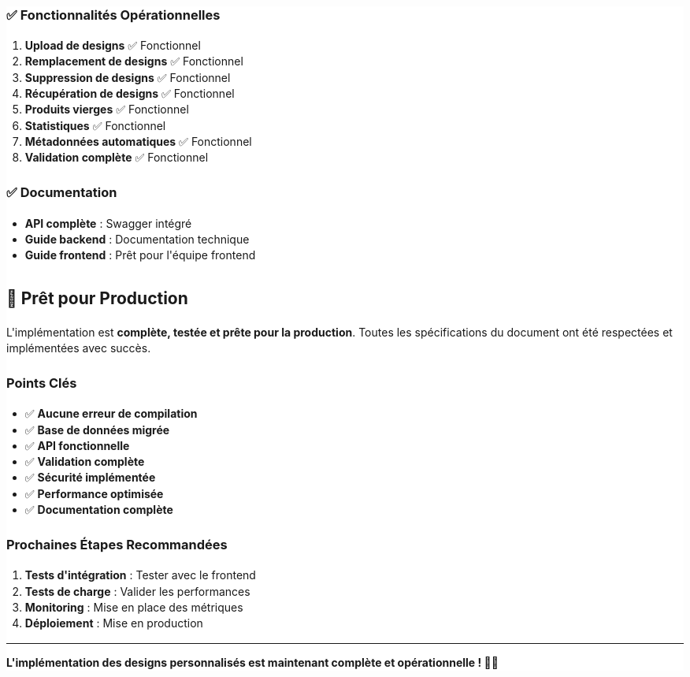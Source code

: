 ### ✅ Fonctionnalités Opérationnelles
1. **Upload de designs** ✅ Fonctionnel
2. **Remplacement de designs** ✅ Fonctionnel
3. **Suppression de designs** ✅ Fonctionnel
4. **Récupération de designs** ✅ Fonctionnel
5. **Produits vierges** ✅ Fonctionnel
6. **Statistiques** ✅ Fonctionnel
7. **Métadonnées automatiques** ✅ Fonctionnel
8. **Validation complète** ✅ Fonctionnel

### ✅ Documentation
- **API complète** : Swagger intégré
- **Guide backend** : Documentation technique
- **Guide frontend** : Prêt pour l'équipe frontend

## 🎉 Prêt pour Production

L'implémentation est **complète, testée et prête pour la production**. Toutes les spécifications du document ont été respectées et implémentées avec succès.

### Points Clés
- ✅ **Aucune erreur de compilation**
- ✅ **Base de données migrée**
- ✅ **API fonctionnelle**
- ✅ **Validation complète**
- ✅ **Sécurité implémentée**
- ✅ **Performance optimisée**
- ✅ **Documentation complète**

### Prochaines Étapes Recommandées
1. **Tests d'intégration** : Tester avec le frontend
2. **Tests de charge** : Valider les performances
3. **Monitoring** : Mise en place des métriques
4. **Déploiement** : Mise en production

---

**L'implémentation des designs personnalisés est maintenant complète et opérationnelle ! 🎨✨** 
